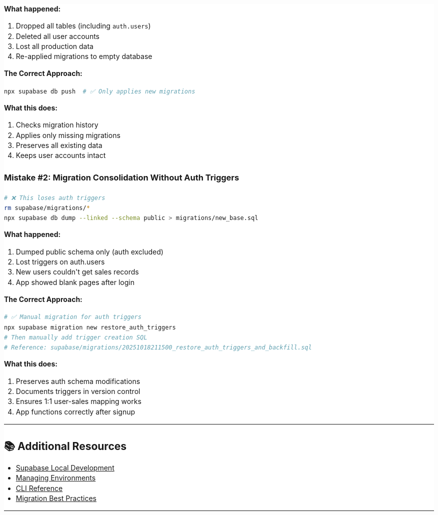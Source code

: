 **What happened:**
1. Dropped all tables (including `auth.users`)
2. Deleted all user accounts
3. Lost all production data
4. Re-applied migrations to empty database

**The Correct Approach:**
```bash
npx supabase db push  # ✅ Only applies new migrations
```

**What this does:**
1. Checks migration history
2. Applies only missing migrations
3. Preserves all existing data
4. Keeps user accounts intact

### Mistake #2: Migration Consolidation Without Auth Triggers

```bash
# ❌ This loses auth triggers
rm supabase/migrations/*
npx supabase db dump --linked --schema public > migrations/new_base.sql
```

**What happened:**
1. Dumped public schema only (auth excluded)
2. Lost triggers on auth.users
3. New users couldn't get sales records
4. App showed blank pages after login

**The Correct Approach:**
```bash
# ✅ Manual migration for auth triggers
npx supabase migration new restore_auth_triggers
# Then manually add trigger creation SQL
# Reference: supabase/migrations/20251018211500_restore_auth_triggers_and_backfill.sql
```

**What this does:**
1. Preserves auth schema modifications
2. Documents triggers in version control
3. Ensures 1:1 user-sales mapping works
4. App functions correctly after signup

---

## 📚 Additional Resources

- [Supabase Local Development](https://supabase.com/docs/guides/local-development)
- [Managing Environments](https://supabase.com/docs/guides/deployment/managing-environments)
- [CLI Reference](https://supabase.com/docs/reference/cli)
- [Migration Best Practices](https://supabase.com/docs/guides/database/migrations)

---